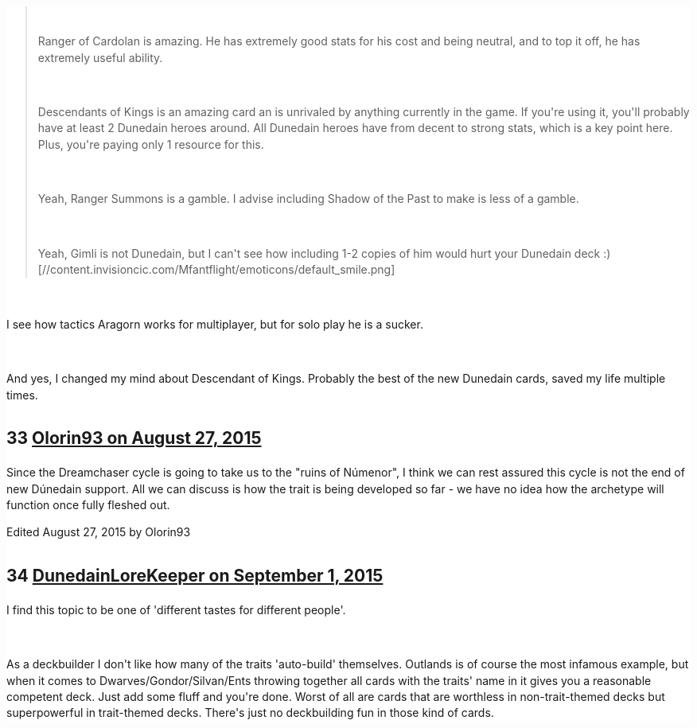 > 
>  
> 
> Ranger of Cardolan is amazing. He has extremely good stats for his cost and being neutral, and to top it off, he has extremely useful ability.
> 
>  
> 
> Descendants of Kings is an amazing card an is unrivaled by anything currently in the game. If you're using it, you'll probably have at least 2 Dunedain heroes around. All Dunedain heroes have from decent to strong stats, which is a key point here. Plus, you're paying only 1 resource for this. 
> 
>  
> 
> Yeah, Ranger Summons is a gamble. I advise including Shadow of the Past to make is less of a gamble.
> 
>  
> 
> Yeah, Gimli is not Dunedain, but I can't see how including 1-2 copies of him would hurt your Dunedain deck :) [//content.invisioncic.com/Mfantflight/emoticons/default_smile.png]

 

I see how tactics Aragorn works for multiplayer, but for solo play he is a sucker.

 

And yes, I changed my mind about Descendant of Kings. Probably the best of the new Dunedain cards, saved my life multiple times.
 

## 33 [Olorin93 on August 27, 2015](https://community.fantasyflightgames.com/topic/186049-new-dunedain-cards-suck/?do=findComment&comment=1758331)

Since the Dreamchaser cycle is going to take us to the "ruins of Númenor", I think we can rest assured this cycle is not the end of new Dúnedain support. All we can discuss is how the trait is being developed so far - we have no idea how the archetype will function once fully fleshed out.

Edited August 27, 2015 by Olorin93

## 34 [DunedainLoreKeeper on September 1, 2015](https://community.fantasyflightgames.com/topic/186049-new-dunedain-cards-suck/?do=findComment&comment=1767693)

I find this topic to be one of 'different tastes for different people'.

 

As a deckbuilder I don't like how many of the traits 'auto-build' themselves. Outlands is of course the most infamous example, but when it comes to Dwarves/Gondor/Silvan/Ents throwing together all cards with the traits' name in it gives you a reasonable competent deck. Just add some fluff and you're done. Worst of all are cards that are worthless in non-trait-themed decks but superpowerful in trait-themed decks. There's just no deckbuilding fun in those kind of cards.
